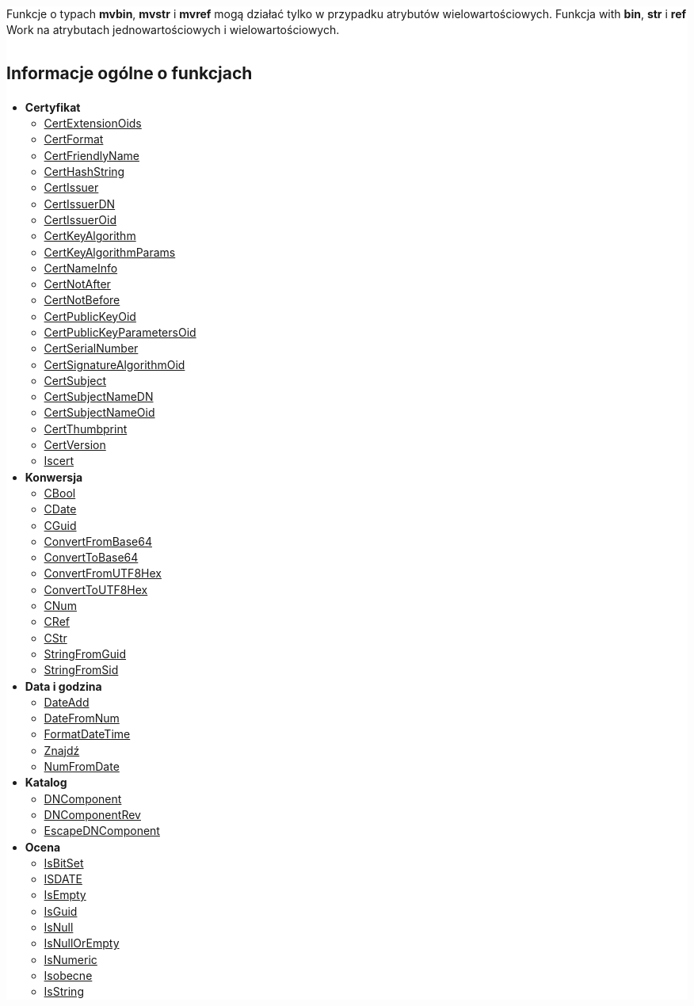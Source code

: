 Funkcje o typach **mvbin**, **mvstr** i **mvref** mogą działać tylko w przypadku atrybutów wielowartościowych. Funkcja with **bin**, **str** i **ref** Work na atrybutach jednowartościowych i wielowartościowych.

## <a name="functions-reference"></a>Informacje ogólne o funkcjach

* **Certyfikat**
  * [CertExtensionOids](#certextensionoids)
  * [CertFormat](#certformat)
  * [CertFriendlyName](#certfriendlyname)
  * [CertHashString](#certhashstring)
  * [CertIssuer](#certissuer)
  * [CertIssuerDN](#certissuerdn)
  * [CertIssuerOid](#certissueroid)
  * [CertKeyAlgorithm](#certkeyalgorithm)
  * [CertKeyAlgorithmParams](#certkeyalgorithmparams)
  * [CertNameInfo](#certnameinfo)
  * [CertNotAfter](#certnotafter)
  * [CertNotBefore](#certnotbefore)
  * [CertPublicKeyOid](#certpublickeyoid)
  * [CertPublicKeyParametersOid](#certpublickeyparametersoid)
  * [CertSerialNumber](#certserialnumber)
  * [CertSignatureAlgorithmOid](#certsignaturealgorithmoid)
  * [CertSubject](#certsubject)
  * [CertSubjectNameDN](#certsubjectnamedn)
  * [CertSubjectNameOid](#certsubjectnameoid)
  * [CertThumbprint](#certthumbprint)
  * [CertVersion](#certversion)
  * [Iscert](#iscert)
* **Konwersja**
  * [CBool](#cbool)
  * [CDate](#cdate)
  * [CGuid](#cguid)
  * [ConvertFromBase64](#convertfrombase64)
  * [ConvertToBase64](#converttobase64)
  * [ConvertFromUTF8Hex](#convertfromutf8hex)
  * [ConvertToUTF8Hex](#converttoutf8hex)
  * [CNum](#cnum)
  * [CRef](#cref)
  * [CStr](#cstr)
  * [StringFromGuid](#stringfromguid)
  * [StringFromSid](#stringfromsid)
* **Data i godzina**
  * [DateAdd](#dateadd)
  * [DateFromNum](#datefromnum)
  * [FormatDateTime](#formatdatetime)
  * [Znajdź](#now)
  * [NumFromDate](#numfromdate)
* **Katalog**
  * [DNComponent](#dncomponent)
  * [DNComponentRev](#dncomponentrev)
  * [EscapeDNComponent](#escapedncomponent)
* **Ocena**
  * [IsBitSet](#isbitset)
  * [ISDATE](#isdate)
  * [IsEmpty](#isempty)
  * [IsGuid](#isguid)
  * [IsNull](#isnull)
  * [IsNullOrEmpty](#isnullorempty)
  * [IsNumeric](#isnumeric)
  * [Isobecne](#ispresent)
  * [IsString](#isstring)
